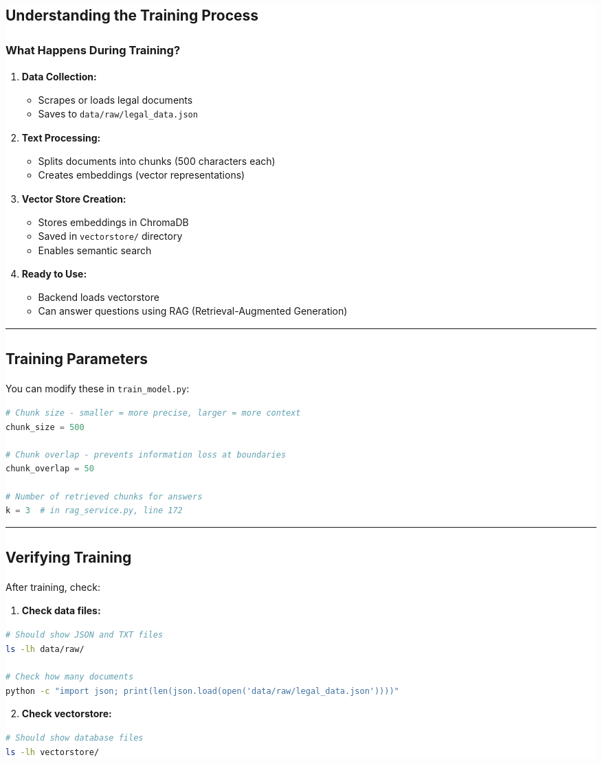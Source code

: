## Understanding the Training Process

### What Happens During Training?

1. **Data Collection:**
   - Scrapes or loads legal documents
   - Saves to `data/raw/legal_data.json`

2. **Text Processing:**
   - Splits documents into chunks (500 characters each)
   - Creates embeddings (vector representations)

3. **Vector Store Creation:**
   - Stores embeddings in ChromaDB
   - Saved in `vectorstore/` directory
   - Enables semantic search

4. **Ready to Use:**
   - Backend loads vectorstore
   - Can answer questions using RAG (Retrieval-Augmented Generation)

---

## Training Parameters

You can modify these in `train_model.py`:

```python
# Chunk size - smaller = more precise, larger = more context
chunk_size = 500

# Chunk overlap - prevents information loss at boundaries
chunk_overlap = 50

# Number of retrieved chunks for answers
k = 3  # in rag_service.py, line 172
```

---

## Verifying Training

After training, check:

1. **Check data files:**
```bash
# Should show JSON and TXT files
ls -lh data/raw/

# Check how many documents
python -c "import json; print(len(json.load(open('data/raw/legal_data.json'))))"
```

2. **Check vectorstore:**
```bash
# Should show database files
ls -lh vectorstore/
```
